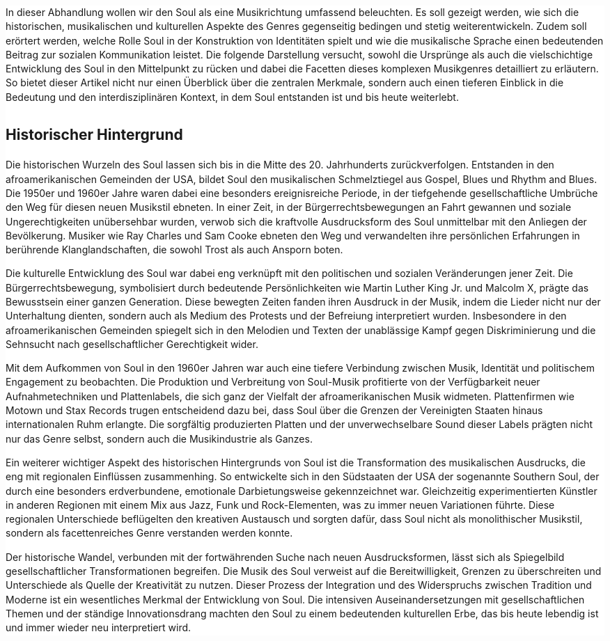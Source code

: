 In dieser Abhandlung wollen wir den Soul als eine Musikrichtung umfassend beleuchten. Es soll gezeigt werden, wie sich die historischen, musikalischen und kulturellen Aspekte des Genres gegenseitig bedingen und stetig weiterentwickeln. Zudem soll erörtert werden, welche Rolle Soul in der Konstruktion von Identitäten spielt und wie die musikalische Sprache einen bedeutenden Beitrag zur sozialen Kommunikation leistet. Die folgende Darstellung versucht, sowohl die Ursprünge als auch die vielschichtige Entwicklung des Soul in den Mittelpunkt zu rücken und dabei die Facetten dieses komplexen Musikgenres detailliert zu erläutern. So bietet dieser Artikel nicht nur einen Überblick über die zentralen Merkmale, sondern auch einen tieferen Einblick in die Bedeutung und den interdisziplinären Kontext, in dem Soul entstanden ist und bis heute weiterlebt.


## Historischer Hintergrund

Die historischen Wurzeln des Soul lassen sich bis in die Mitte des 20. Jahrhunderts zurückverfolgen. Entstanden in den afroamerikanischen Gemeinden der USA, bildet Soul den musikalischen Schmelztiegel aus Gospel, Blues und Rhythm and Blues. Die 1950er und 1960er Jahre waren dabei eine besonders ereignisreiche Periode, in der tiefgehende gesellschaftliche Umbrüche den Weg für diesen neuen Musikstil ebneten. In einer Zeit, in der Bürgerrechtsbewegungen an Fahrt gewannen und soziale Ungerechtigkeiten unübersehbar wurden, verwob sich die kraftvolle Ausdrucksform des Soul unmittelbar mit den Anliegen der Bevölkerung. Musiker wie Ray Charles und Sam Cooke ebneten den Weg und verwandelten ihre persönlichen Erfahrungen in berührende Klanglandschaften, die sowohl Trost als auch Ansporn boten.

Die kulturelle Entwicklung des Soul war dabei eng verknüpft mit den politischen und sozialen Veränderungen jener Zeit. Die Bürgerrechtsbewegung, symbolisiert durch bedeutende Persönlichkeiten wie Martin Luther King Jr. und Malcolm X, prägte das Bewusstsein einer ganzen Generation. Diese bewegten Zeiten fanden ihren Ausdruck in der Musik, indem die Lieder nicht nur der Unterhaltung dienten, sondern auch als Medium des Protests und der Befreiung interpretiert wurden. Insbesondere in den afroamerikanischen Gemeinden spiegelt sich in den Melodien und Texten der unablässige Kampf gegen Diskriminierung und die Sehnsucht nach gesellschaftlicher Gerechtigkeit wider.

Mit dem Aufkommen von Soul in den 1960er Jahren war auch eine tiefere Verbindung zwischen Musik, Identität und politischem Engagement zu beobachten. Die Produktion und Verbreitung von Soul-Musik profitierte von der Verfügbarkeit neuer Aufnahmetechniken und Plattenlabels, die sich ganz der Vielfalt der afroamerikanischen Musik widmeten. Plattenfirmen wie Motown und Stax Records trugen entscheidend dazu bei, dass Soul über die Grenzen der Vereinigten Staaten hinaus internationalen Ruhm erlangte. Die sorgfältig produzierten Platten und der unverwechselbare Sound dieser Labels prägten nicht nur das Genre selbst, sondern auch die Musikindustrie als Ganzes.

Ein weiterer wichtiger Aspekt des historischen Hintergrunds von Soul ist die Transformation des musikalischen Ausdrucks, die eng mit regionalen Einflüssen zusammenhing. So entwickelte sich in den Südstaaten der USA der sogenannte Southern Soul, der durch eine besonders erdverbundene, emotionale Darbietungsweise gekennzeichnet war. Gleichzeitig experimentierten Künstler in anderen Regionen mit einem Mix aus Jazz, Funk und Rock-Elementen, was zu immer neuen Variationen führte. Diese regionalen Unterschiede beflügelten den kreativen Austausch und sorgten dafür, dass Soul nicht als monolithischer Musikstil, sondern als facettenreiches Genre verstanden werden konnte.  

Der historische Wandel, verbunden mit der fortwährenden Suche nach neuen Ausdrucksformen, lässt sich als Spiegelbild gesellschaftlicher Transformationen begreifen. Die Musik des Soul verweist auf die Bereitwilligkeit, Grenzen zu überschreiten und Unterschiede als Quelle der Kreativität zu nutzen. Dieser Prozess der Integration und des Widerspruchs zwischen Tradition und Moderne ist ein wesentliches Merkmal der Entwicklung von Soul. Die intensiven Auseinandersetzungen mit gesellschaftlichen Themen und der ständige Innovationsdrang machten den Soul zu einem bedeutenden kulturellen Erbe, das bis heute lebendig ist und immer wieder neu interpretiert wird.  
